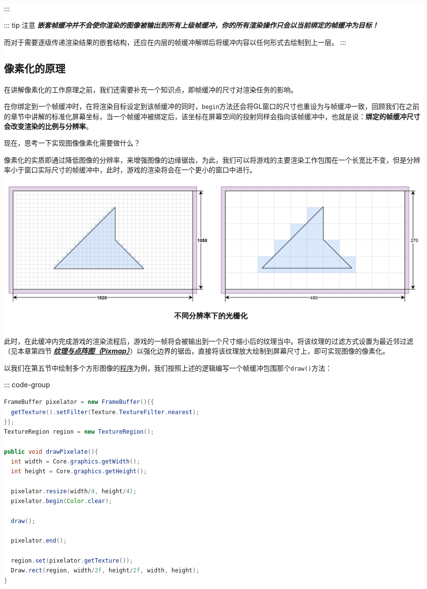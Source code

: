 :::

::: tip 注意
***嵌套帧缓冲并不会使你渲染的图像被输出到所有上级帧缓冲，你的所有渲染操作只会以当前绑定的帧缓冲为目标！***

而对于需要逐级传递渲染结果的嵌套结构，还应在内层的帧缓冲解绑后将缓冲内容以任何形式去绘制到上一层。
:::

## 像素化的原理

在讲解像素化的工作原理之前，我们还需要补充一个知识点，即帧缓冲的尺寸对渲染任务的影响。

在你绑定到一个帧缓冲时，在将渲染目标设定到该帧缓冲的同时，`begin`方法还会将GL窗口的尺寸也重设为与帧缓冲一致，回顾我们在之前的章节中讲解的标准化屏幕坐标，当一个帧缓冲被绑定后，该坐标在屏幕空间的投射同样会指向该帧缓冲中，也就是说：**绑定的帧缓冲尺寸会改变渲染的比例与分辨率**。

现在，思考一下实现图像像素化需要做什么？

像素化的实质即通过降低图像的分辨率，来增强图像的边缘锯齿，为此，我们可以将游戏的主要渲染工作包围在一个长宽比不变，但是分辨率小于窗口实际尺寸的帧缓冲中，此时，游戏的渲染将会在一个更小的窗口中进行。

![分辨率对光栅化的影响](imgs/resolution.png)

此时，在此缓冲内完成游戏的渲染流程后，游戏的一帧将会被输出到一个尺寸缩小后的纹理当中。将该纹理的过滤方式设置为最近邻过滤（见本章第四节 ***[纹理与点阵图（Pixmap）](04-texture-and-pixmap.md)***）以强化边界的锯齿，直接将该纹理放大绘制到屏幕尺寸上，即可实现图像的像素化。

以我们在第五节中绘制多个方形图像的[程序](05-transformation-projection-camera.md#摄像机的原理)为例，我们按照上述的逻辑编写一个帧缓冲包围那个`draw()`方法：

::: code-group

```java
FrameBuffer pixelator = new FrameBuffer(){{ 
  getTexture().setFilter(Texture.TextureFilter.nearest);
}};
TextureRegion region = new TextureRegion();

public void drawPixelate(){
  int width = Core.graphics.getWidth();
  int height = Core.graphics.getHeight();
  
  pixelator.resize(width/4, height/4);
  pixelator.begin(Color.clear);
  
  draw();
  
  pixelator.end();
  
  region.set(pixelator.getTexture());
  Draw.rect(region, width/2f, height/2f, width, height);
}
```
